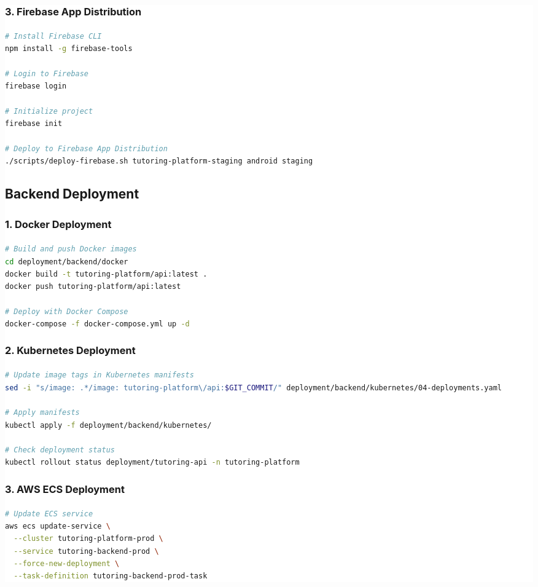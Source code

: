 ### 3. Firebase App Distribution

```bash
# Install Firebase CLI
npm install -g firebase-tools

# Login to Firebase
firebase login

# Initialize project
firebase init

# Deploy to Firebase App Distribution
./scripts/deploy-firebase.sh tutoring-platform-staging android staging
```

## Backend Deployment

### 1. Docker Deployment

```bash
# Build and push Docker images
cd deployment/backend/docker
docker build -t tutoring-platform/api:latest .
docker push tutoring-platform/api:latest

# Deploy with Docker Compose
docker-compose -f docker-compose.yml up -d
```

### 2. Kubernetes Deployment

```bash
# Update image tags in Kubernetes manifests
sed -i "s/image: .*/image: tutoring-platform\/api:$GIT_COMMIT/" deployment/backend/kubernetes/04-deployments.yaml

# Apply manifests
kubectl apply -f deployment/backend/kubernetes/

# Check deployment status
kubectl rollout status deployment/tutoring-api -n tutoring-platform
```

### 3. AWS ECS Deployment

```bash
# Update ECS service
aws ecs update-service \
  --cluster tutoring-platform-prod \
  --service tutoring-backend-prod \
  --force-new-deployment \
  --task-definition tutoring-backend-prod-task
```
